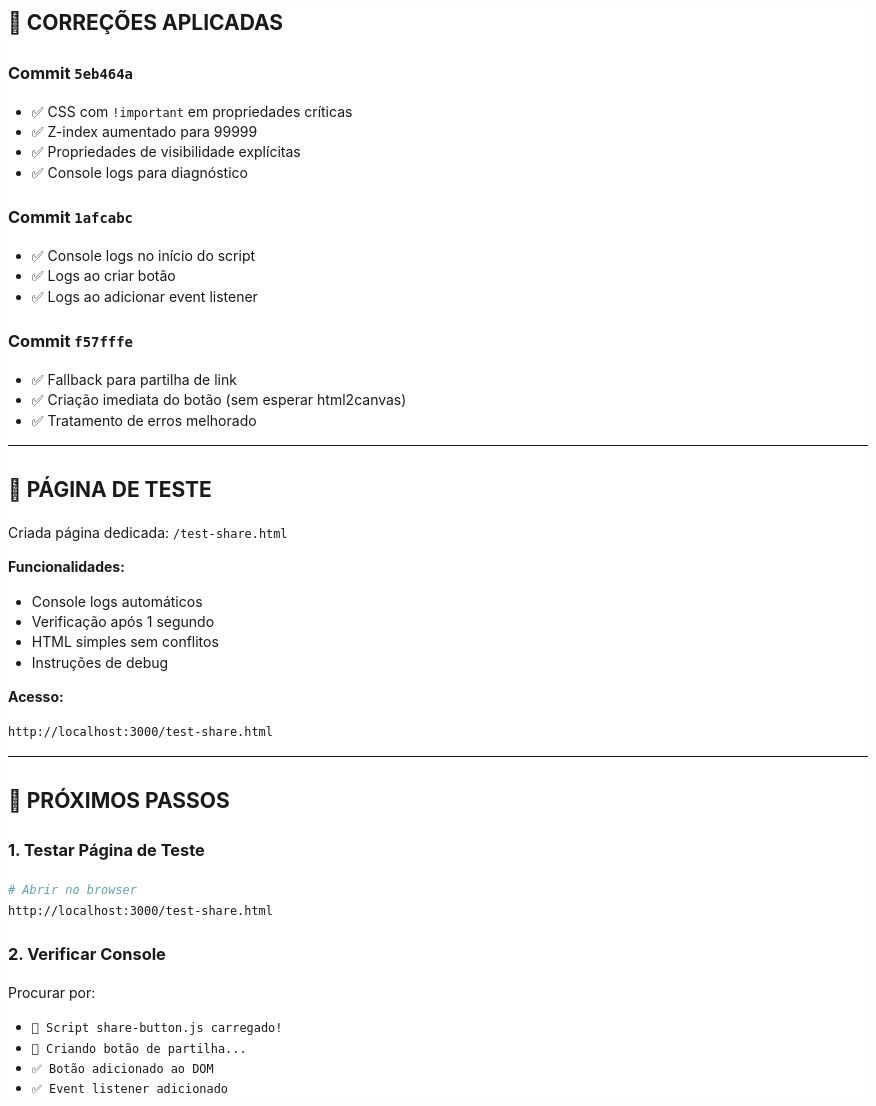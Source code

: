 ## 🔧 CORREÇÕES APLICADAS

### Commit `5eb464a`
- ✅ CSS com `!important` em propriedades críticas
- ✅ Z-index aumentado para 99999
- ✅ Propriedades de visibilidade explícitas
- ✅ Console logs para diagnóstico

### Commit `1afcabc`
- ✅ Console logs no início do script
- ✅ Logs ao criar botão
- ✅ Logs ao adicionar event listener

### Commit `f57fffe`
- ✅ Fallback para partilha de link
- ✅ Criação imediata do botão (sem esperar html2canvas)
- ✅ Tratamento de erros melhorado

---

## 📱 PÁGINA DE TESTE

Criada página dedicada: `/test-share.html`

**Funcionalidades:**
- Console logs automáticos
- Verificação após 1 segundo
- HTML simples sem conflitos
- Instruções de debug

**Acesso:**
```
http://localhost:3000/test-share.html
```

---

## 🎯 PRÓXIMOS PASSOS

### 1. Testar Página de Teste
```bash
# Abrir no browser
http://localhost:3000/test-share.html
```

### 2. Verificar Console
Procurar por:
- `📱 Script share-button.js carregado!`
- `🔨 Criando botão de partilha...`
- `✅ Botão adicionado ao DOM`
- `✅ Event listener adicionado`
